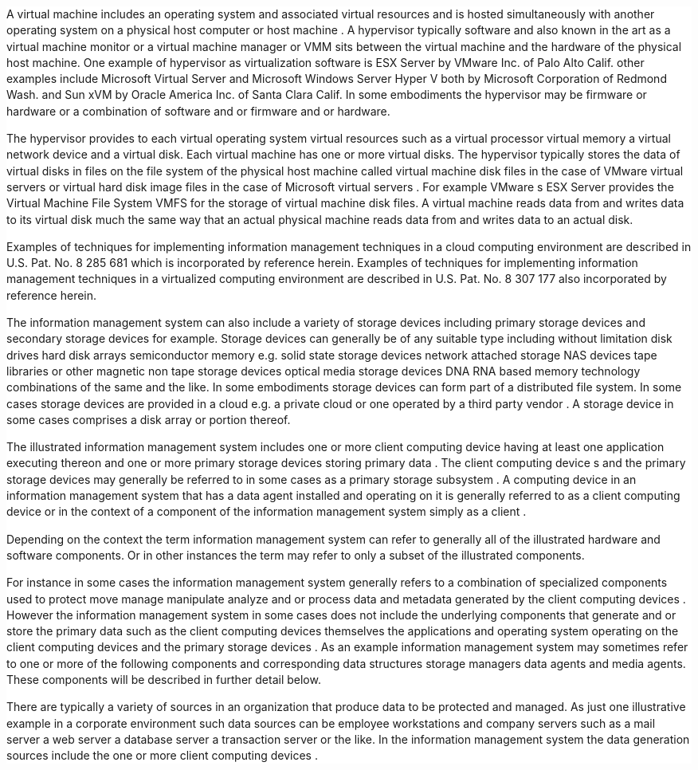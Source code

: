 A virtual machine includes an operating system and associated virtual resources and is hosted simultaneously with another operating system on a physical host computer or host machine . A hypervisor typically software and also known in the art as a virtual machine monitor or a virtual machine manager or VMM sits between the virtual machine and the hardware of the physical host machine. One example of hypervisor as virtualization software is ESX Server by VMware Inc. of Palo Alto Calif. other examples include Microsoft Virtual Server and Microsoft Windows Server Hyper V both by Microsoft Corporation of Redmond Wash. and Sun xVM by Oracle America Inc. of Santa Clara Calif. In some embodiments the hypervisor may be firmware or hardware or a combination of software and or firmware and or hardware.

The hypervisor provides to each virtual operating system virtual resources such as a virtual processor virtual memory a virtual network device and a virtual disk. Each virtual machine has one or more virtual disks. The hypervisor typically stores the data of virtual disks in files on the file system of the physical host machine called virtual machine disk files in the case of VMware virtual servers or virtual hard disk image files in the case of Microsoft virtual servers . For example VMware s ESX Server provides the Virtual Machine File System VMFS for the storage of virtual machine disk files. A virtual machine reads data from and writes data to its virtual disk much the same way that an actual physical machine reads data from and writes data to an actual disk.

Examples of techniques for implementing information management techniques in a cloud computing environment are described in U.S. Pat. No. 8 285 681 which is incorporated by reference herein. Examples of techniques for implementing information management techniques in a virtualized computing environment are described in U.S. Pat. No. 8 307 177 also incorporated by reference herein.

The information management system can also include a variety of storage devices including primary storage devices and secondary storage devices for example. Storage devices can generally be of any suitable type including without limitation disk drives hard disk arrays semiconductor memory e.g. solid state storage devices network attached storage NAS devices tape libraries or other magnetic non tape storage devices optical media storage devices DNA RNA based memory technology combinations of the same and the like. In some embodiments storage devices can form part of a distributed file system. In some cases storage devices are provided in a cloud e.g. a private cloud or one operated by a third party vendor . A storage device in some cases comprises a disk array or portion thereof.

The illustrated information management system includes one or more client computing device having at least one application executing thereon and one or more primary storage devices storing primary data . The client computing device s and the primary storage devices may generally be referred to in some cases as a primary storage subsystem . A computing device in an information management system that has a data agent installed and operating on it is generally referred to as a client computing device or in the context of a component of the information management system simply as a client .

Depending on the context the term information management system can refer to generally all of the illustrated hardware and software components. Or in other instances the term may refer to only a subset of the illustrated components.

For instance in some cases the information management system generally refers to a combination of specialized components used to protect move manage manipulate analyze and or process data and metadata generated by the client computing devices . However the information management system in some cases does not include the underlying components that generate and or store the primary data such as the client computing devices themselves the applications and operating system operating on the client computing devices and the primary storage devices . As an example information management system may sometimes refer to one or more of the following components and corresponding data structures storage managers data agents and media agents. These components will be described in further detail below.

There are typically a variety of sources in an organization that produce data to be protected and managed. As just one illustrative example in a corporate environment such data sources can be employee workstations and company servers such as a mail server a web server a database server a transaction server or the like. In the information management system the data generation sources include the one or more client computing devices .
